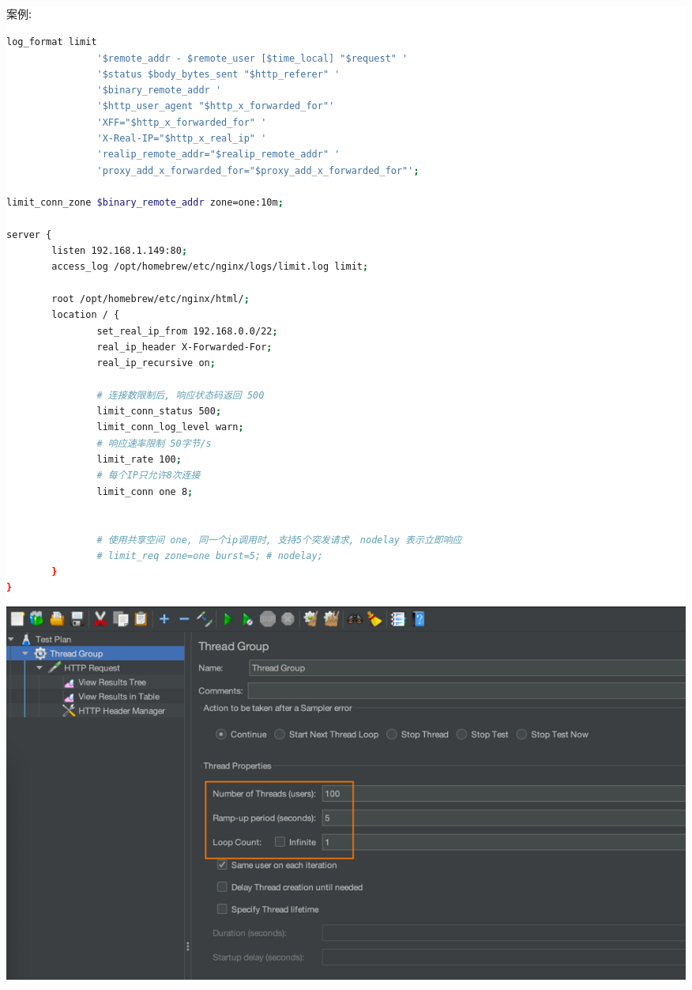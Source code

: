 案例:
```bash
log_format limit
                '$remote_addr - $remote_user [$time_local] "$request" '
                '$status $body_bytes_sent "$http_referer" '
                '$binary_remote_addr '
                '$http_user_agent "$http_x_forwarded_for"'
                'XFF="$http_x_forwarded_for" '
                'X-Real-IP="$http_x_real_ip" '
                'realip_remote_addr="$realip_remote_addr" '
                'proxy_add_x_forwarded_for="$proxy_add_x_forwarded_for"';

limit_conn_zone $binary_remote_addr zone=one:10m;

server {
        listen 192.168.1.149:80;
        access_log /opt/homebrew/etc/nginx/logs/limit.log limit;

        root /opt/homebrew/etc/nginx/html/;
        location / {
                set_real_ip_from 192.168.0.0/22;
                real_ip_header X-Forwarded-For;
                real_ip_recursive on;

                # 连接数限制后, 响应状态码返回 500
                limit_conn_status 500;
                limit_conn_log_level warn;
                # 响应速率限制 50字节/s
                limit_rate 100;
                # 每个IP只允许8次连接
                limit_conn one 8;


                # 使用共享空间 one, 同一个ip调用时, 支持5个突发请求, nodelay 表示立即响应
                # limit_req zone=one burst=5; # nodelay;
        }
}
```
![Nginx_Limit_Conn_压测1](../../img/nginx/http/Nginx_Limit_Conn_压测1.png)
